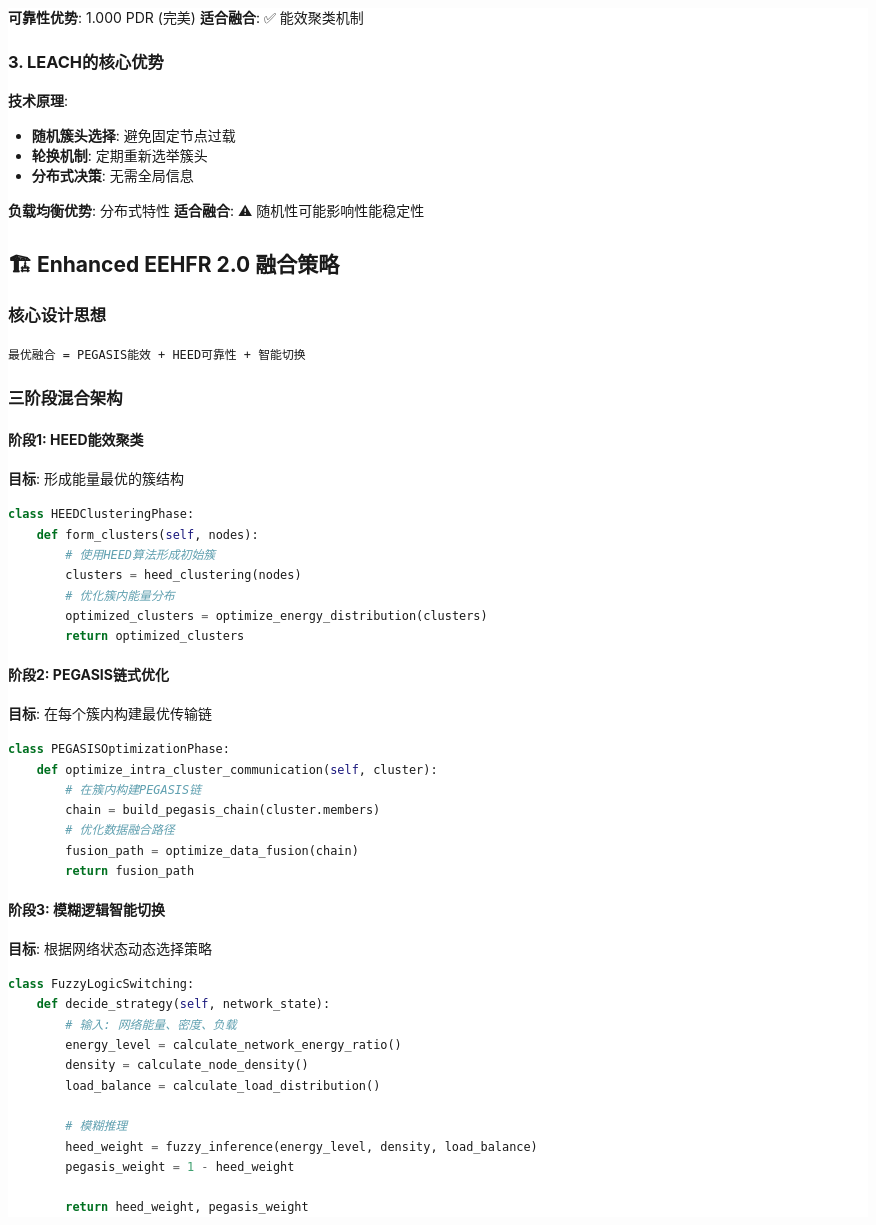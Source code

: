 **可靠性优势**: 1.000 PDR (完美)
**适合融合**: ✅ 能效聚类机制

### **3. LEACH的核心优势**
**技术原理**:
- **随机簇头选择**: 避免固定节点过载
- **轮换机制**: 定期重新选举簇头
- **分布式决策**: 无需全局信息

**负载均衡优势**: 分布式特性
**适合融合**: ⚠️ 随机性可能影响性能稳定性

## 🏗️ **Enhanced EEHFR 2.0 融合策略**

### **核心设计思想**
```
最优融合 = PEGASIS能效 + HEED可靠性 + 智能切换
```

### **三阶段混合架构**

#### **阶段1: HEED能效聚类**
**目标**: 形成能量最优的簇结构
```python
class HEEDClusteringPhase:
    def form_clusters(self, nodes):
        # 使用HEED算法形成初始簇
        clusters = heed_clustering(nodes)
        # 优化簇内能量分布
        optimized_clusters = optimize_energy_distribution(clusters)
        return optimized_clusters
```

#### **阶段2: PEGASIS链式优化**
**目标**: 在每个簇内构建最优传输链
```python
class PEGASISOptimizationPhase:
    def optimize_intra_cluster_communication(self, cluster):
        # 在簇内构建PEGASIS链
        chain = build_pegasis_chain(cluster.members)
        # 优化数据融合路径
        fusion_path = optimize_data_fusion(chain)
        return fusion_path
```

#### **阶段3: 模糊逻辑智能切换**
**目标**: 根据网络状态动态选择策略
```python
class FuzzyLogicSwitching:
    def decide_strategy(self, network_state):
        # 输入: 网络能量、密度、负载
        energy_level = calculate_network_energy_ratio()
        density = calculate_node_density()
        load_balance = calculate_load_distribution()
        
        # 模糊推理
        heed_weight = fuzzy_inference(energy_level, density, load_balance)
        pegasis_weight = 1 - heed_weight
        
        return heed_weight, pegasis_weight
```
